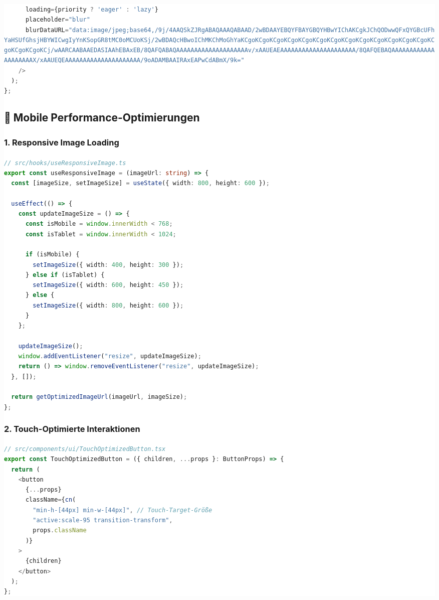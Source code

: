 ```typescript
      loading={priority ? 'eager' : 'lazy'}
      placeholder="blur"
      blurDataURL="data:image/jpeg;base64,/9j/4AAQSkZJRgABAQAAAQABAAD/2wBDAAYEBQYFBAYGBQYHBwYIChAKCgkJChQODwwQFxQYGBcUFhYaHSUfGhsjHBYWICwgIyYnKSopGR8tMC0oMCUoKSj/2wBDAQcHBwoIChMKChMoGhYaKCgoKCgoKCgoKCgoKCgoKCgoKCgoKCgoKCgoKCgoKCgoKCgoKCgoKCgoKCgoKCgoKCj/wAARCAABAAEDASIAAhEBAxEB/8QAFQABAQAAAAAAAAAAAAAAAAAAAAv/xAAUEAEAAAAAAAAAAAAAAAAAAAAA/8QAFQEBAQAAAAAAAAAAAAAAAAAAAAX/xAAUEQEAAAAAAAAAAAAAAAAAAAAA/9oADAMBAAIRAxEAPwCdABmX/9k="
    />
  );
};
```

## 📱 **Mobile Performance-Optimierungen**

### **1. Responsive Image Loading**

```typescript
// src/hooks/useResponsiveImage.ts
export const useResponsiveImage = (imageUrl: string) => {
  const [imageSize, setImageSize] = useState({ width: 800, height: 600 });

  useEffect(() => {
    const updateImageSize = () => {
      const isMobile = window.innerWidth < 768;
      const isTablet = window.innerWidth < 1024;

      if (isMobile) {
        setImageSize({ width: 400, height: 300 });
      } else if (isTablet) {
        setImageSize({ width: 600, height: 450 });
      } else {
        setImageSize({ width: 800, height: 600 });
      }
    };

    updateImageSize();
    window.addEventListener("resize", updateImageSize);
    return () => window.removeEventListener("resize", updateImageSize);
  }, []);

  return getOptimizedImageUrl(imageUrl, imageSize);
};
```

### **2. Touch-Optimierte Interaktionen**

```typescript
// src/components/ui/TouchOptimizedButton.tsx
export const TouchOptimizedButton = ({ children, ...props }: ButtonProps) => {
  return (
    <button
      {...props}
      className={cn(
        "min-h-[44px] min-w-[44px]", // Touch-Target-Größe
        "active:scale-95 transition-transform",
        props.className
      )}
    >
      {children}
    </button>
  );
};
```
